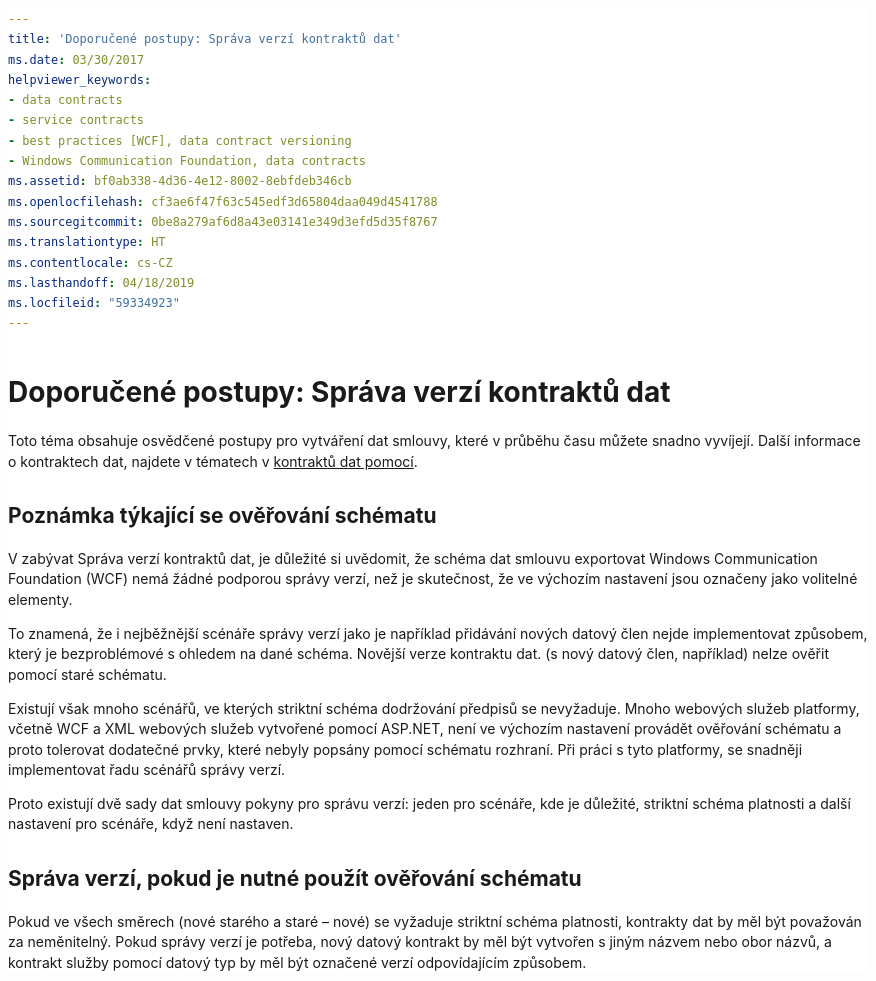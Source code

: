 ```yaml
---
title: 'Doporučené postupy: Správa verzí kontraktů dat'
ms.date: 03/30/2017
helpviewer_keywords:
- data contracts
- service contracts
- best practices [WCF], data contract versioning
- Windows Communication Foundation, data contracts
ms.assetid: bf0ab338-4d36-4e12-8002-8ebfdeb346cb
ms.openlocfilehash: cf3ae6f47f63c545edf3d65804daa049d4541788
ms.sourcegitcommit: 0be8a279af6d8a43e03141e349d3efd5d35f8767
ms.translationtype: HT
ms.contentlocale: cs-CZ
ms.lasthandoff: 04/18/2019
ms.locfileid: "59334923"
---
```

# <a name="best-practices-data-contract-versioning"></a>Doporučené postupy: Správa verzí kontraktů dat
Toto téma obsahuje osvědčené postupy pro vytváření dat smlouvy, které v průběhu času můžete snadno vyvíjejí. Další informace o kontraktech dat, najdete v tématech v [kontraktů dat pomocí](../../../docs/framework/wcf/feature-details/using-data-contracts.md).  
  
## <a name="note-on-schema-validation"></a>Poznámka týkající se ověřování schématu  
 V zabývat Správa verzí kontraktů dat, je důležité si uvědomit, že schéma dat smlouvu exportovat Windows Communication Foundation (WCF) nemá žádné podporou správy verzí, než je skutečnost, že ve výchozím nastavení jsou označeny jako volitelné elementy.  
  
 To znamená, že i nejběžnější scénáře správy verzí jako je například přidávání nových datový člen nejde implementovat způsobem, který je bezproblémové s ohledem na dané schéma. Novější verze kontraktu dat. (s nový datový člen, například) nelze ověřit pomocí staré schématu.  
  
 Existují však mnoho scénářů, ve kterých striktní schéma dodržování předpisů se nevyžaduje. Mnoho webových služeb platformy, včetně WCF a XML webových služeb vytvořené pomocí ASP.NET, není ve výchozím nastavení provádět ověřování schématu a proto tolerovat dodatečné prvky, které nebyly popsány pomocí schématu rozhraní. Při práci s tyto platformy, se snadněji implementovat řadu scénářů správy verzí.  
  
 Proto existují dvě sady dat smlouvy pokyny pro správu verzí: jeden pro scénáře, kde je důležité, striktní schéma platnosti a další nastavení pro scénáře, když není nastaven.  
  
## <a name="versioning-when-schema-validation-is-required"></a>Správa verzí, pokud je nutné použít ověřování schématu  
 Pokud ve všech směrech (nové starého a staré – nové) se vyžaduje striktní schéma platnosti, kontrakty dat by měl být považován za neměnitelný. Pokud správy verzí je potřeba, nový datový kontrakt by měl být vytvořen s jiným názvem nebo obor názvů, a kontrakt služby pomocí datový typ by měl být označené verzí odpovídajícím způsobem.  
  